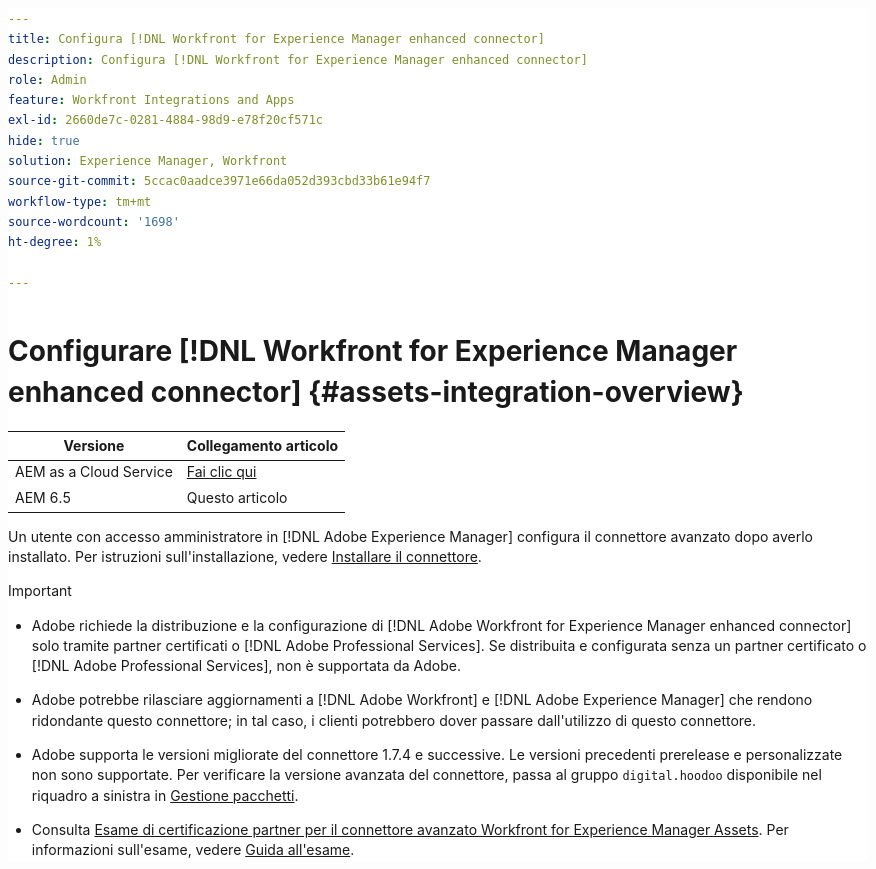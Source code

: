 ```yaml
---
title: Configura [!DNL Workfront for Experience Manager enhanced connector]
description: Configura [!DNL Workfront for Experience Manager enhanced connector]
role: Admin
feature: Workfront Integrations and Apps
exl-id: 2660de7c-0281-4884-98d9-e78f20cf571c
hide: true
solution: Experience Manager, Workfront
source-git-commit: 5ccac0aadce3971e66da052d393cbd33b61e94f7
workflow-type: tm+mt
source-wordcount: '1698'
ht-degree: 1%

---
```


# Configurare [!DNL Workfront for Experience Manager enhanced connector] {#assets-integration-overview}

| Versione | Collegamento articolo |
| -------- | ---------------------------- |
| AEM as a Cloud Service | [Fai clic qui](https://experienceleague.adobe.com/docs/experience-manager-cloud-service/content/assets/integrations/workfront-connector-configure.html?lang=en) |
| AEM 6.5 | Questo articolo |

Un utente con accesso amministratore in [!DNL Adobe Experience Manager] configura il connettore avanzato dopo averlo installato. Per istruzioni sull&#39;installazione, vedere [Installare il connettore](/help/assets/workfront-integrations.md).

>[!IMPORTANT]
>
>* Adobe richiede la distribuzione e la configurazione di [!DNL Adobe Workfront for Experience Manager enhanced connector] solo tramite partner certificati o [!DNL Adobe Professional Services]. Se distribuita e configurata senza un partner certificato o [!DNL Adobe Professional Services], non è supportata da Adobe.
>
>* Adobe potrebbe rilasciare aggiornamenti a [!DNL Adobe Workfront] e [!DNL Adobe Experience Manager] che rendono ridondante questo connettore; in tal caso, i clienti potrebbero dover passare dall&#39;utilizzo di questo connettore.
>
>* Adobe supporta le versioni migliorate del connettore 1.7.4 e successive. Le versioni precedenti prerelease e personalizzate non sono supportate. Per verificare la versione avanzata del connettore, passa al gruppo `digital.hoodoo` disponibile nel riquadro a sinistra in [Gestione pacchetti](https://experienceleague.adobe.com/docs/experience-manager-65/administering/contentmanagement/package-manager.html?lang=en).
>
>* Consulta [Esame di certificazione partner per il connettore avanzato Workfront for Experience Manager Assets](https://solutionpartners.adobe.com/solution-partners/home/applications/experience_cloud/workfront/journey/dev_core.html). Per informazioni sull&#39;esame, vedere [Guida all&#39;esame](https://express.adobe.com/page/Tc7Mq6zLbPFy8/).
